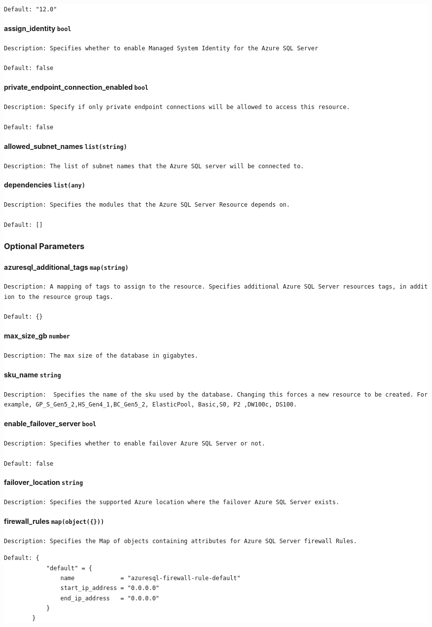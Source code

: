     Default: "12.0"

#### assign_identity `bool`

    Description: Specifies whether to enable Managed System Identity for the Azure SQL Server

    Default: false

#### private_endpoint_connection_enabled `bool`

    Description: Specify if only private endpoint connections will be allowed to access this resource.

    Default: false

#### allowed_subnet_names `list(string)`

    Description: The list of subnet names that the Azure SQL server will be connected to.

#### dependencies `list(any)`

    Description: Specifies the modules that the Azure SQL Server Resource depends on.

    Default: []

### **Optional Parameters**

#### azuresql_additional_tags `map(string)`

    Description: A mapping of tags to assign to the resource. Specifies additional Azure SQL Server resources tags, in addition to the resource group tags.

    Default: {}

#### max_size_gb `number`

    Description: The max size of the database in gigabytes.

#### sku_name `string`

    Description:  Specifies the name of the sku used by the database. Changing this forces a new resource to be created. For example, GP_S_Gen5_2,HS_Gen4_1,BC_Gen5_2, ElasticPool, Basic,S0, P2 ,DW100c, DS100.

#### enable_failover_server `bool`

    Description: Specifies whether to enable failover Azure SQL Server or not.

    Default: false

#### failover_location `string`

    Description: Specifies the supported Azure location where the failover Azure SQL Server exists.

#### firewall_rules `map(object({}))`

    Description: Specifies the Map of objects containing attributes for Azure SQL Server firewall Rules.

```hcl
Default: {
            "default" = {
                name             = "azuresql-firewall-rule-default"
                start_ip_address = "0.0.0.0"
                end_ip_address   = "0.0.0.0"
            }
        }
```

